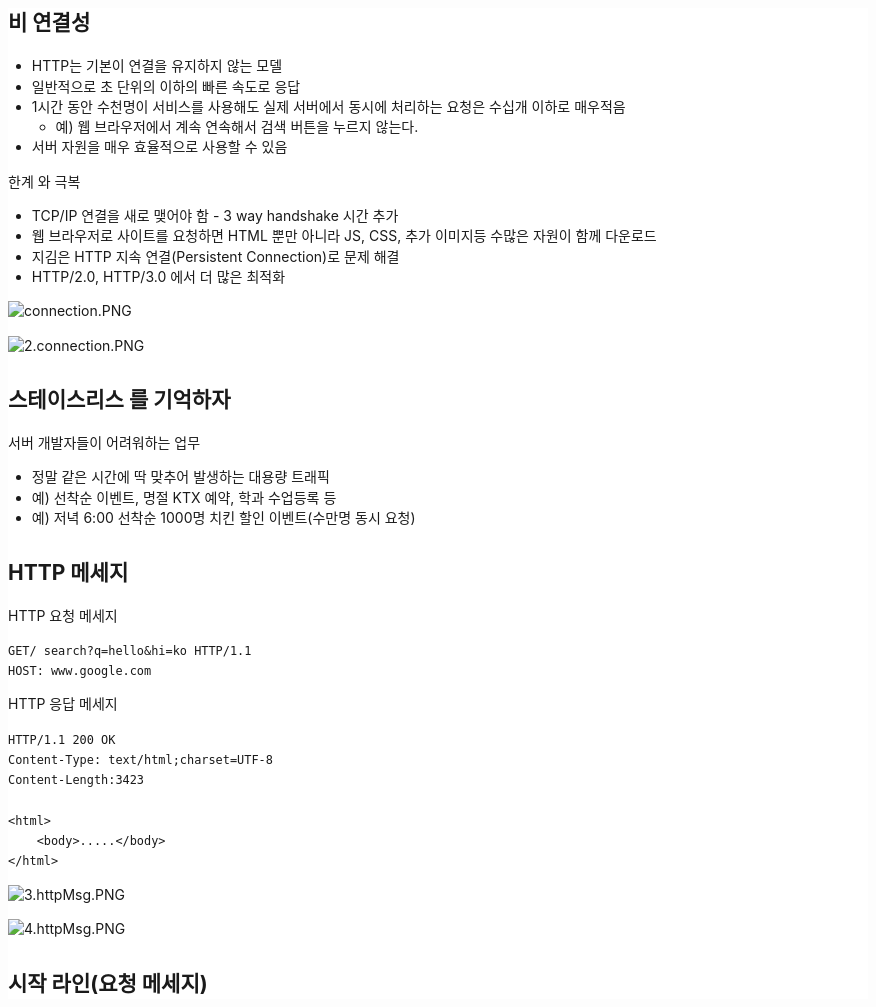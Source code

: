 ## 비 연결성

- HTTP는 기본이 연결을 유지하지 않는 모델
- 일반적으로 초 단위의 이하의 빠른 속도로 응답
- 1시간 동안 수천명이 서비스를 사용해도 실제 서버에서 동시에 처리하는 요청은 수십개 이하로 매우적음
    - 예) 웹 브라우저에서 계속 연속해서 검색 버튼을 누르지 않는다.
- 서버 자원을 매우 효율적으로 사용할 수 있음

한계 와 극복

- TCP/IP 연결을 새로 맺어야 함 - 3 way handshake 시간 추가
- 웹 브라우저로 사이트를 요청하면 HTML 뿐만 아니라 JS, CSS, 추가 이미지등 수많은 자원이 함께 다운로드
- 지김은 HTTP 지속 연결(Persistent Connection)로 문제 해결
- HTTP/2.0, HTTP/3.0 에서 더 많은 최적화

![connection.PNG](HTTP%20%E1%84%80%E1%85%B5%E1%84%87%E1%85%A9%E1%86%AB%20e019f35e5e394ebca084b589634027b9/connection.png)

![2.connection.PNG](HTTP%20%E1%84%80%E1%85%B5%E1%84%87%E1%85%A9%E1%86%AB%20e019f35e5e394ebca084b589634027b9/2.connection.png)

## 스테이스리스 를 기억하자

서버 개발자들이 어려워하는 업무

- 정말 같은 시간에 딱 맞추어 발생하는 대용량 트래픽
- 예) 선착순 이벤트, 명절 KTX 예약, 학과 수업등록 등
- 예) 저녁 6:00 선착순 1000명 치킨 할인 이벤트(수만명 동시 요청)

## HTTP 메세지

HTTP 요청 메세지

```markup
GET/ search?q=hello&hi=ko HTTP/1.1
HOST: www.google.com
```

HTTP 응답 메세지

```markup
HTTP/1.1 200 OK
Content-Type: text/html;charset=UTF-8
Content-Length:3423

<html>
	<body>.....</body>
</html>
```

![3.httpMsg.PNG](HTTP%20%E1%84%80%E1%85%B5%E1%84%87%E1%85%A9%E1%86%AB%20e019f35e5e394ebca084b589634027b9/3.httpMsg.png)

![4.httpMsg.PNG](HTTP%20%E1%84%80%E1%85%B5%E1%84%87%E1%85%A9%E1%86%AB%20e019f35e5e394ebca084b589634027b9/4.httpMsg.png)

## 시작 라인(요청 메세지)
